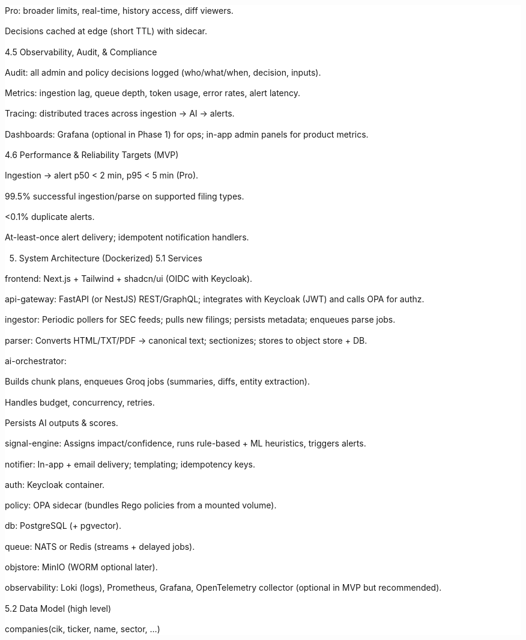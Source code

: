 Pro: broader limits, real-time, history access, diff viewers.

Decisions cached at edge (short TTL) with sidecar.

4.5 Observability, Audit, & Compliance

Audit: all admin and policy decisions logged (who/what/when, decision, inputs).

Metrics: ingestion lag, queue depth, token usage, error rates, alert latency.

Tracing: distributed traces across ingestion → AI → alerts.

Dashboards: Grafana (optional in Phase 1) for ops; in-app admin panels for product metrics.

4.6 Performance & Reliability Targets (MVP)

Ingestion → alert p50 < 2 min, p95 < 5 min (Pro).

99.5% successful ingestion/parse on supported filing types.

<0.1% duplicate alerts.

At-least-once alert delivery; idempotent notification handlers.

5) System Architecture (Dockerized)
5.1 Services

frontend: Next.js + Tailwind + shadcn/ui (OIDC with Keycloak).

api-gateway: FastAPI (or NestJS) REST/GraphQL; integrates with Keycloak (JWT) and calls OPA for authz.

ingestor: Periodic pollers for SEC feeds; pulls new filings; persists metadata; enqueues parse jobs.

parser: Converts HTML/TXT/PDF → canonical text; sectionizes; stores to object store + DB.

ai-orchestrator:

Builds chunk plans, enqueues Groq jobs (summaries, diffs, entity extraction).

Handles budget, concurrency, retries.

Persists AI outputs & scores.

signal-engine: Assigns impact/confidence, runs rule-based + ML heuristics, triggers alerts.

notifier: In-app + email delivery; templating; idempotency keys.

auth: Keycloak container.

policy: OPA sidecar (bundles Rego policies from a mounted volume).

db: PostgreSQL (+ pgvector).

queue: NATS or Redis (streams + delayed jobs).

objstore: MinIO (WORM optional later).

observability: Loki (logs), Prometheus, Grafana, OpenTelemetry collector (optional in MVP but recommended).

5.2 Data Model (high level)

companies(cik, ticker, name, sector, …)
